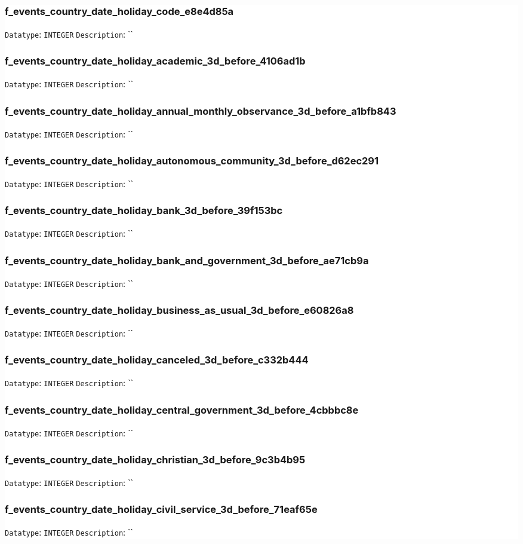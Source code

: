 ### f_events_country_date_holiday_code_e8e4d85a
`Datatype`: `INTEGER`
`Description`: ``

### f_events_country_date_holiday_academic_3d_before_4106ad1b
`Datatype`: `INTEGER`
`Description`: ``

### f_events_country_date_holiday_annual_monthly_observance_3d_before_a1bfb843
`Datatype`: `INTEGER`
`Description`: ``

### f_events_country_date_holiday_autonomous_community_3d_before_d62ec291
`Datatype`: `INTEGER`
`Description`: ``

### f_events_country_date_holiday_bank_3d_before_39f153bc
`Datatype`: `INTEGER`
`Description`: ``

### f_events_country_date_holiday_bank_and_government_3d_before_ae71cb9a
`Datatype`: `INTEGER`
`Description`: ``

### f_events_country_date_holiday_business_as_usual_3d_before_e60826a8
`Datatype`: `INTEGER`
`Description`: ``

### f_events_country_date_holiday_canceled_3d_before_c332b444
`Datatype`: `INTEGER`
`Description`: ``

### f_events_country_date_holiday_central_government_3d_before_4cbbbc8e
`Datatype`: `INTEGER`
`Description`: ``

### f_events_country_date_holiday_christian_3d_before_9c3b4b95
`Datatype`: `INTEGER`
`Description`: ``

### f_events_country_date_holiday_civil_service_3d_before_71eaf65e
`Datatype`: `INTEGER`
`Description`: ``
